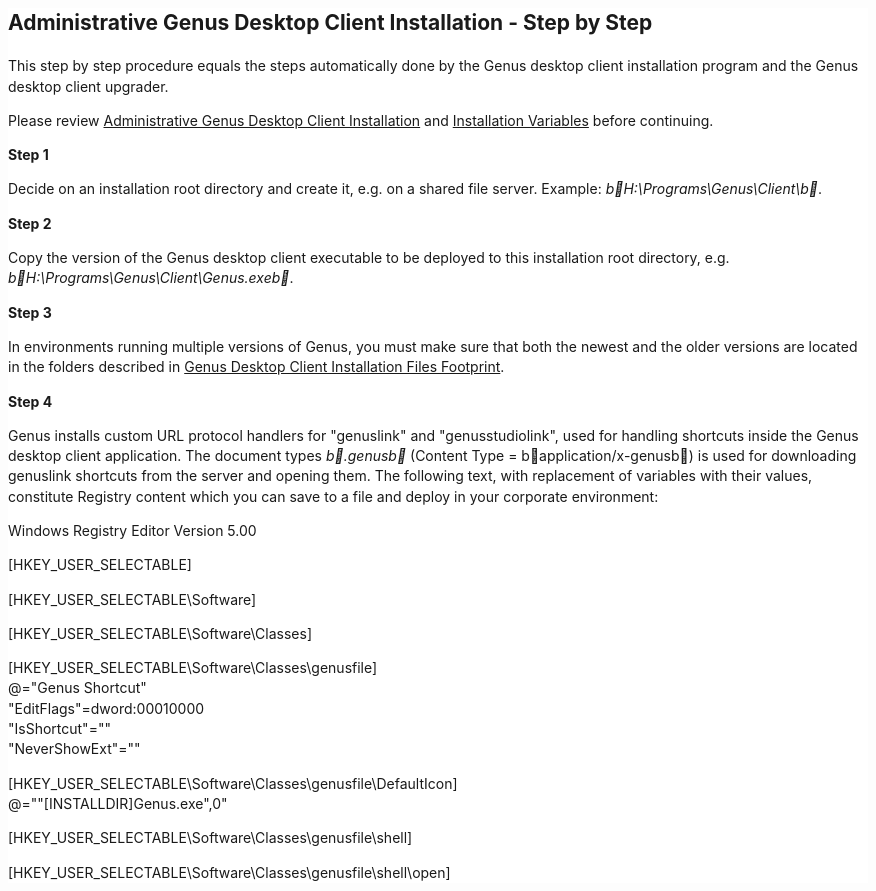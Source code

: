 

## Administrative Genus Desktop Client Installation - Step by Step

This step by step procedure equals the steps automatically done by the Genus desktop client installation program and the Genus desktop client upgrader.

Please review [Administrative Genus Desktop Client Installation](install-genus-desktop-clients-silently-for-your-users.md) and [Installation Variables](../defining-the-application-model/forms/views/desktop-controls/file-and-folder-controls/administrative-genus-desktop-client-installation--installation-variables.md "Administrative Genus Desktop Client Installation - Installation Variables") before continuing.

**Step 1**

Decide on an installation root directory and create it, e.g. on a shared file server. Example: _b H:\Programs\Genus\Client\b _.

**Step 2**

Copy the version of the Genus desktop client executable to be deployed to this installation root directory, e.g. _b H:\Programs\Genus\Client\Genus.exeb _.

**Step 3**

In environments running multiple versions of Genus, you must make sure that both the newest and the older versions are located in the folders described in [Genus Desktop Client Installation Files Footprint](install-genus-desktop-client-on-your-computer.md).

**Step 4**

Genus installs custom URL protocol handlers for "genuslink" and "genusstudiolink", used for handling shortcuts inside the Genus desktop client application. The document types _b .genusb _ (Content Type = b application/x-genusb ) is used for downloading genuslink shortcuts from the server and opening them. The following text, with replacement of variables with their values, constitute Registry content which you can save to a file and deploy in your corporate environment:

Windows Registry Editor Version 5.00  

[HKEY_USER_SELECTABLE]  

[HKEY_USER_SELECTABLE\Software]  

[HKEY_USER_SELECTABLE\Software\Classes]  

[HKEY_USER_SELECTABLE\Software\Classes\genusfile]  
@="Genus Shortcut"  
"EditFlags"=dword:00010000  
"IsShortcut"=""  
"NeverShowExt"=""  

[HKEY_USER_SELECTABLE\Software\Classes\genusfile\DefaultIcon]  
@="\"[INSTALLDIR]Genus.exe\",0"  

[HKEY_USER_SELECTABLE\Software\Classes\genusfile\shell]  

[HKEY_USER_SELECTABLE\Software\Classes\genusfile\shell\open]  
